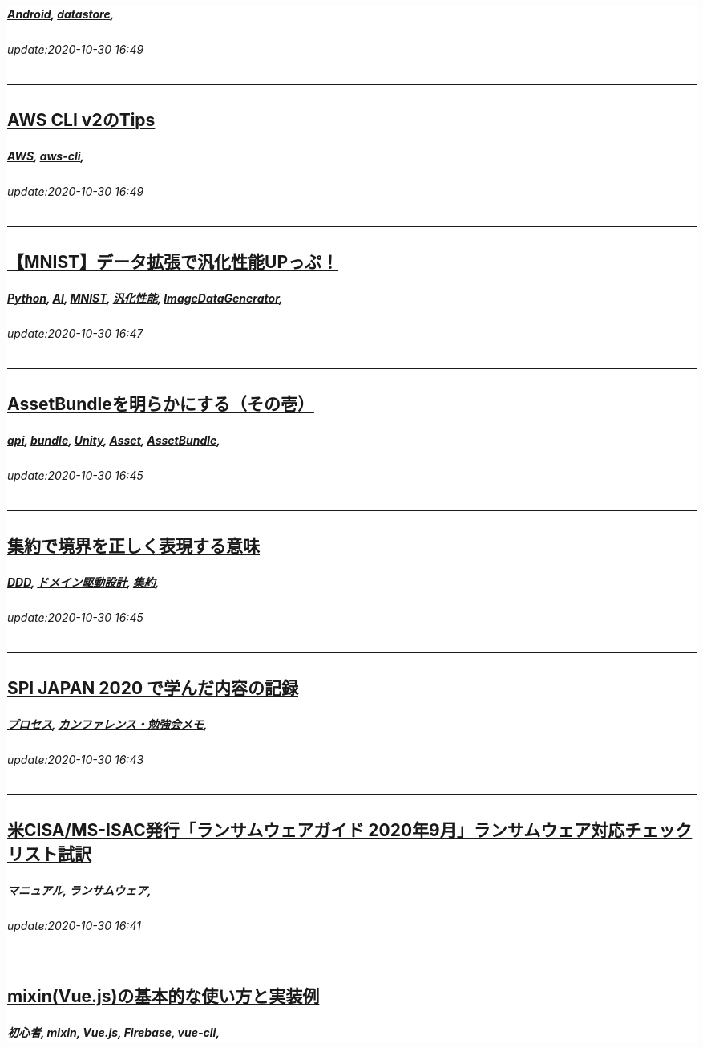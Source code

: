 ##### [Android](https://qiita.com/tags/Android), [datastore](https://qiita.com/tags/datastore), 
###### update:2020-10-30 16:49
---
## [AWS CLI v2のTips](https://qiita.com/l3msh0/items/2d78d86eea32033aed1f)
##### [AWS](https://qiita.com/tags/AWS), [aws-cli](https://qiita.com/tags/aws-cli), 
###### update:2020-10-30 16:49
---
## [【MNIST】データ拡張で汎化性能UPっぷ！](https://qiita.com/PoodleMaster/items/54c184d9f2f70cc011d0)
##### [Python](https://qiita.com/tags/Python), [AI](https://qiita.com/tags/AI), [MNIST](https://qiita.com/tags/MNIST), [汎化性能](https://qiita.com/tags/汎化性能), [ImageDataGenerator](https://qiita.com/tags/ImageDataGenerator), 
###### update:2020-10-30 16:47
---
## [AssetBundleを明らかにする（その壱）](https://qiita.com/UWATechnology/items/f04241f14d4add3389c1)
##### [api](https://qiita.com/tags/api), [bundle](https://qiita.com/tags/bundle), [Unity](https://qiita.com/tags/Unity), [Asset](https://qiita.com/tags/Asset), [AssetBundle](https://qiita.com/tags/AssetBundle), 
###### update:2020-10-30 16:45
---
## [集約で境界を正しく表現する意味](https://qiita.com/kichion/items/3826277eb372826a313e)
##### [DDD](https://qiita.com/tags/DDD), [ドメイン駆動設計](https://qiita.com/tags/ドメイン駆動設計), [集約](https://qiita.com/tags/集約), 
###### update:2020-10-30 16:45
---
## [SPI JAPAN 2020 で学んだ内容の記録](https://qiita.com/kojimadev/items/d0df0d9cfd0d6a3058c5)
##### [プロセス](https://qiita.com/tags/プロセス), [カンファレンス・勉強会メモ](https://qiita.com/tags/カンファレンス・勉強会メモ), 
###### update:2020-10-30 16:43
---
## [米CISA/MS-ISAC発行「ランサムウェアガイド 2020年9月」ランサムウェア対応チェックリスト試訳](https://qiita.com/todkm/items/6fee5e00f9171091ac66)
##### [マニュアル](https://qiita.com/tags/マニュアル), [ランサムウェア](https://qiita.com/tags/ランサムウェア), 
###### update:2020-10-30 16:41
---
## [mixin(Vue.js)の基本的な使い方と実装例](https://qiita.com/keeeeei11/items/09b9c0d34c7b2f7a3bfa)
##### [初心者](https://qiita.com/tags/初心者), [mixin](https://qiita.com/tags/mixin), [Vue.js](https://qiita.com/tags/Vue.js), [Firebase](https://qiita.com/tags/Firebase), [vue-cli](https://qiita.com/tags/vue-cli), 
